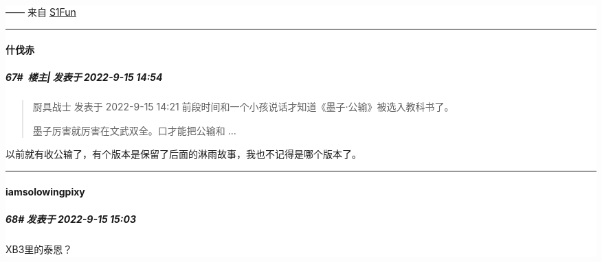 —— 来自 [S1Fun](https://s1fun.koalcat.com)



*****

####  什伐赤  
##### 67#         楼主| 发表于 2022-9-15 14:54

<blockquote>厨具战士 发表于 2022-9-15 14:21
前段时间和一个小孩说话才知道《墨子·公输》被选入教科书了。

墨子厉害就厉害在文武双全。口才能把公输和 ...</blockquote>
以前就有收公输了，有个版本是保留了后面的淋雨故事，我也不记得是哪个版本了。



*****

####  iamsolowingpixy  
##### 68#       发表于 2022-9-15 15:03

XB3里的泰恩？

